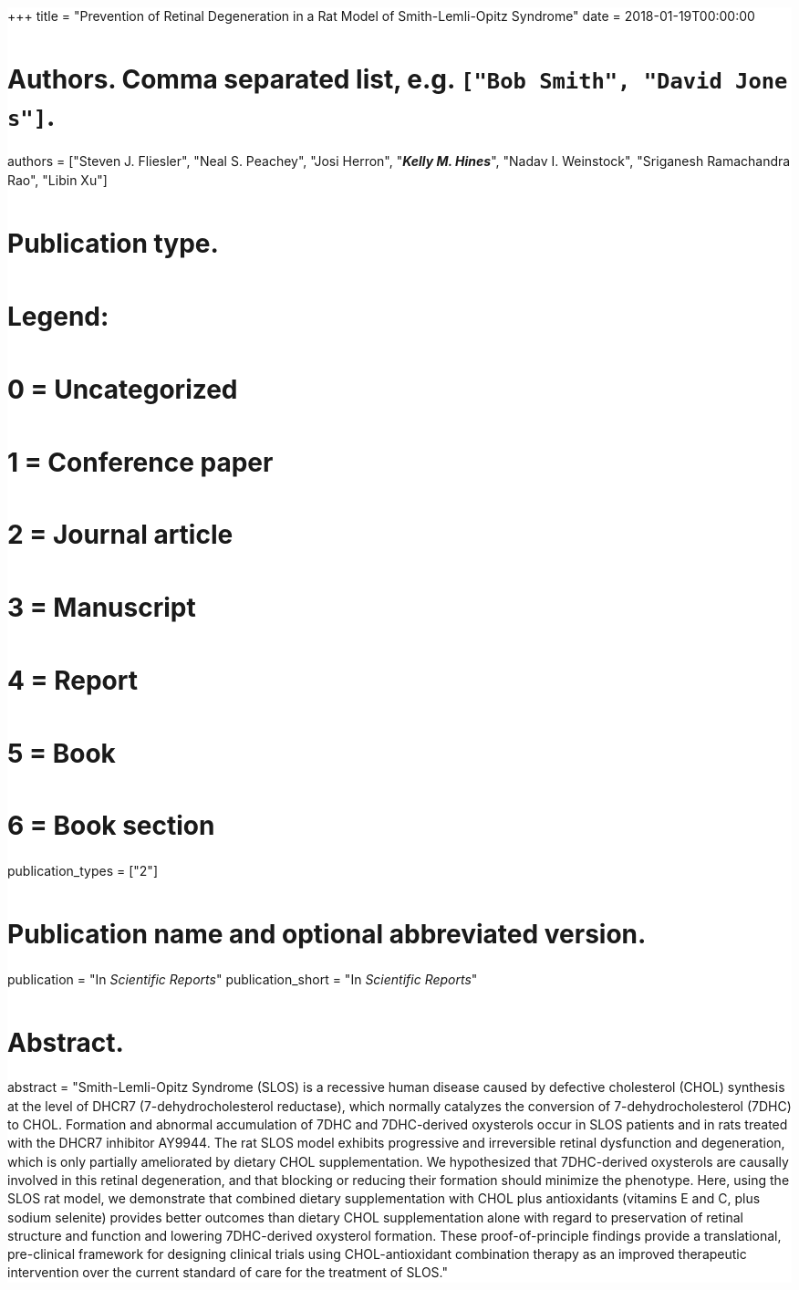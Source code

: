 
+++
title = "Prevention of Retinal Degeneration in a Rat Model of Smith-Lemli-Opitz Syndrome"
date = 2018-01-19T00:00:00

# Authors. Comma separated list, e.g. `["Bob Smith", "David Jones"]`.
authors = ["Steven J. Fliesler", "Neal S. Peachey", "Josi Herron", "***Kelly M. Hines***", "Nadav I. Weinstock", "Sriganesh Ramachandra Rao", "Libin Xu"]

# Publication type.
# Legend:
# 0 = Uncategorized
# 1 = Conference paper
# 2 = Journal article
# 3 = Manuscript
# 4 = Report
# 5 = Book
# 6 = Book section
publication_types = ["2"]

# Publication name and optional abbreviated version.
publication = "In *Scientific Reports*"
publication_short = "In *Scientific Reports*"

# Abstract.
abstract = "Smith-Lemli-Opitz Syndrome (SLOS) is a recessive human disease caused by defective cholesterol (CHOL) synthesis at the level of DHCR7 (7-dehydrocholesterol reductase), which normally catalyzes the conversion of 7-dehydrocholesterol (7DHC) to CHOL. Formation and abnormal accumulation of 7DHC and 7DHC-derived oxysterols occur in SLOS patients and in rats treated with the DHCR7 inhibitor AY9944. The rat SLOS model exhibits progressive and irreversible retinal dysfunction and degeneration, which is only partially ameliorated by dietary CHOL supplementation. We hypothesized that 7DHC-derived oxysterols are causally involved in this retinal degeneration, and that blocking or reducing their formation should minimize the phenotype. Here, using the SLOS rat model, we demonstrate that combined dietary supplementation with CHOL plus antioxidants (vitamins E and C, plus sodium selenite) provides better outcomes than dietary CHOL supplementation alone with regard to preservation of retinal structure and function and lowering 7DHC-derived oxysterol formation. These proof-of-principle findings provide a translational, pre-clinical framework for designing clinical trials using CHOL-antioxidant combination therapy as an improved therapeutic intervention over the current standard of care for the treatment of SLOS."
